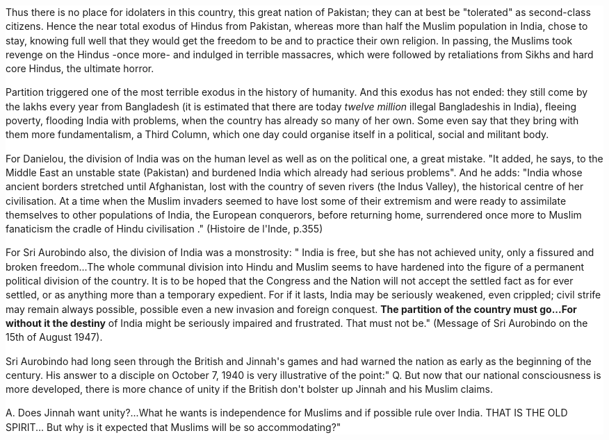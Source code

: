 Thus there is no place for idolaters in this country, this great nation
of Pakistan; they can at best be "tolerated" as second-class citizens.
Hence the near total exodus of Hindus from Pakistan, whereas more than
half the Muslim population in India, chose to stay, knowing full well
that they would get the freedom to be and to practice their own
religion. In passing, the Muslims took revenge on the Hindus -once more-
and indulged in terrible massacres, which were followed by retaliations
from Sikhs and hard core Hindus, the ultimate horror.

Partition triggered one of the most terrible exodus in the history of
humanity. And this exodus has not ended: they still come by the lakhs
every year from Bangladesh (it is estimated that there are today *twelve
million* illegal Bangladeshis in India), fleeing poverty, flooding India
with problems, when the country has already so many of her own. Some
even say that they bring with them more fundamentalism, a Third Column,
which one day could organise itself in a political, social and militant
body.

For Danielou, the division of India was on the human level as well as on
the political one, a great mistake. "It added, he says, to the Middle
East an unstable state (Pakistan) and burdened India which already had
serious problems". And he adds: "India whose ancient borders stretched
until Afghanistan, lost with the country of seven rivers (the Indus
Valley), the historical centre of her civilisation. At a time when the
Muslim invaders seemed to have lost some of their extremism and were
ready to assimilate themselves to other populations of India, the
European conquerors, before returning home, surrendered once more to
Muslim fanaticism the cradle of Hindu civilisation ." (Histoire de
l'Inde, p.355)

For Sri Aurobindo also, the division of India was a monstrosity: " India
is free, but she has not achieved unity, only a fissured and broken
freedom...The whole communal division into Hindu and Muslim seems to
have hardened into the figure of a permanent political division of the
country. It is to be hoped that the Congress and the Nation will not
accept the settled fact as for ever settled, or as anything more than a
temporary expedient. For if it lasts, India may be seriously weakened,
even crippled; civil strife may remain always possible, possible even a
new invasion and foreign conquest. **The partition of the country must
go...For without it the destiny** of India might be seriously impaired
and frustrated. That must not be." (Message of Sri Aurobindo on the 15th
of August 1947).

Sri Aurobindo had long seen through the British and Jinnah's games and
had warned the nation as early as the beginning of the century. His
answer to a disciple on October 7, 1940 is very illustrative of the
point:" Q. But now that our national consciousness is more developed,
there is more chance of unity if the British don't bolster up Jinnah and
his Muslim claims.

A. Does Jinnah want unity?...What he wants is independence for Muslims
and if possible rule over India. THAT IS THE OLD SPIRIT... But why is it
expected that Muslims will be so accommodating?"

